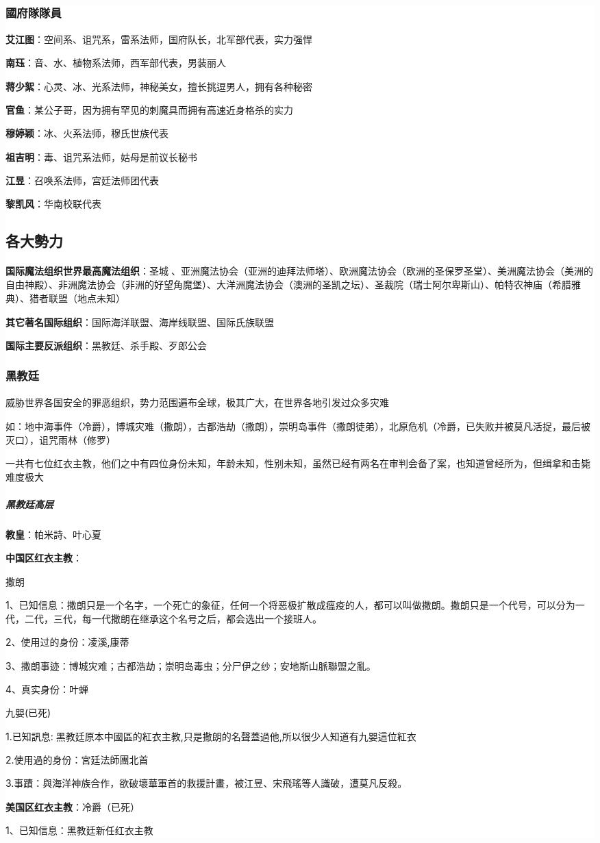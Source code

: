 ### 國府隊隊員

**艾江图**：空间系、诅咒系，雷系法师，国府队长，北军部代表，实力强悍

**南珏**：音、水、植物系法师，西军部代表，男装丽人

**蒋少絮**：心灵、冰、光系法师，神秘美女，擅长挑逗男人，拥有各种秘密

**官鱼**：某公子哥，因为拥有罕见的刺魔具而拥有高速近身格杀的实力

**穆婷颖**：冰、火系法师，穆氏世族代表

**祖吉明**：毒、诅咒系法师，姑母是前议长秘书

**江昱**：召唤系法师，宫廷法师团代表

**黎凯风**：华南校联代表

## 各大勢力

**国际魔法组织世界最高魔法组织**：圣城 、亚洲魔法协会（亚洲的迪拜法师塔）、欧洲魔法协会（欧洲的圣保罗圣堂）、美洲魔法协会（美洲的自由神殿）、非洲魔法协会（非洲的好望角魔堡）、大洋洲魔法协会（澳洲的圣凯之坛）、圣裁院（瑞士阿尔卑斯山）、帕特农神庙（希腊雅典）、猎者联盟（地点未知）

**其它著名国际组织**：国际海洋联盟、海岸线联盟、国际氏族联盟

**国际主要反派组织**：黑教廷、杀手殿、歹郎公会

### 黑教廷

威胁世界各国安全的罪恶组织，势力范围遍布全球，极其广大，在世界各地引发过众多灾难

如：地中海事件（冷爵），博城灾难（撒朗），古都浩劫（撒朗），崇明岛事件（撒朗徒弟），北原危机（冷爵，已失败并被莫凡活捉，最后被灭口），诅咒雨林（修罗）

一共有七位红衣主教，他们之中有四位身份未知，年龄未知，性别未知，虽然已经有两名在审判会备了案，也知道曾经所为，但缉拿和击毙难度极大

##### 黑教廷高层

**教皇**：帕米詩、叶心夏

**中国区红衣主教**：

撒朗

1、已知信息：撒朗只是一个名字，一个死亡的象征，任何一个将恶极扩散成瘟疫的人，都可以叫做撒朗。撒朗只是一个代号，可以分为一代，二代，三代，每一代撒朗在继承这个名号之后，都会选出一个接班人。

2、使用过的身份：凌溪,康蒂

3、撒朗事迹：博城灾难；古都浩劫；崇明岛毒虫；分尸伊之纱；安地斯山脈聯盟之亂。

4、真实身份：叶蝉

九嬰(已死)

1.已知訊息: 黑教廷原本中國區的紅衣主教,只是撒朗的名聲蓋過他,所以很少人知道有九嬰這位紅衣

2.使用過的身份：宮廷法師團北首

3.事蹟：與海洋神族合作，欲破壞華軍首的救援計畫，被江昱、宋飛瑤等人識破，遭莫凡反殺。

**美国区红衣主教**：冷爵（已死）

1、已知信息：黑教廷新任红衣主教
